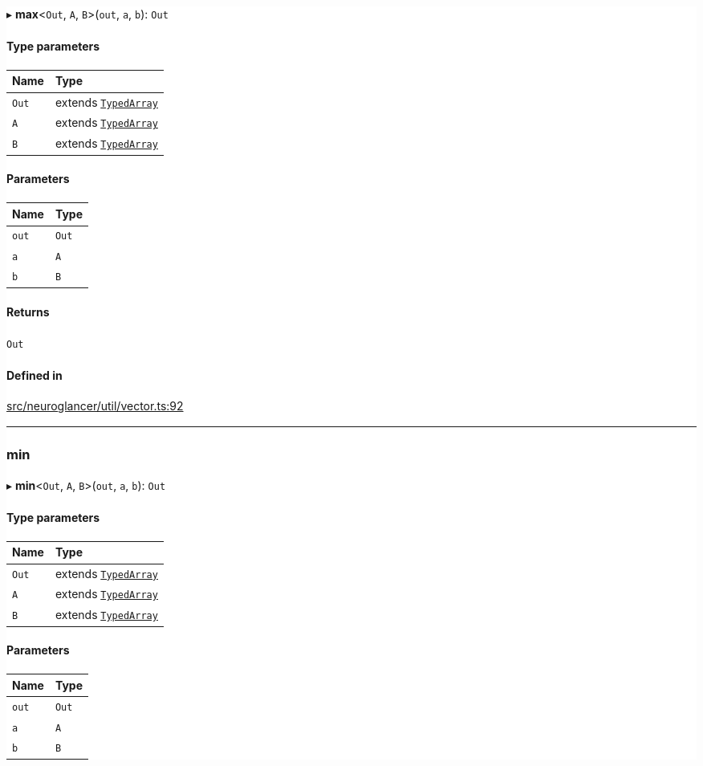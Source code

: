 ▸ **max**<`Out`, `A`, `B`\>(`out`, `a`, `b`): `Out`

#### Type parameters

| Name | Type |
| :------ | :------ |
| `Out` | extends [`TypedArray`](neuroglancer_util_array.md#typedarray) |
| `A` | extends [`TypedArray`](neuroglancer_util_array.md#typedarray) |
| `B` | extends [`TypedArray`](neuroglancer_util_array.md#typedarray) |

#### Parameters

| Name | Type |
| :------ | :------ |
| `out` | `Out` |
| `a` | `A` |
| `b` | `B` |

#### Returns

`Out`

#### Defined in

[src/neuroglancer/util/vector.ts:92](https://github.com/ActiveBrainAtlas2/neuroglancer/blob/034b457d/src/neuroglancer/util/vector.ts#L92)

___

### min

▸ **min**<`Out`, `A`, `B`\>(`out`, `a`, `b`): `Out`

#### Type parameters

| Name | Type |
| :------ | :------ |
| `Out` | extends [`TypedArray`](neuroglancer_util_array.md#typedarray) |
| `A` | extends [`TypedArray`](neuroglancer_util_array.md#typedarray) |
| `B` | extends [`TypedArray`](neuroglancer_util_array.md#typedarray) |

#### Parameters

| Name | Type |
| :------ | :------ |
| `out` | `Out` |
| `a` | `A` |
| `b` | `B` |

